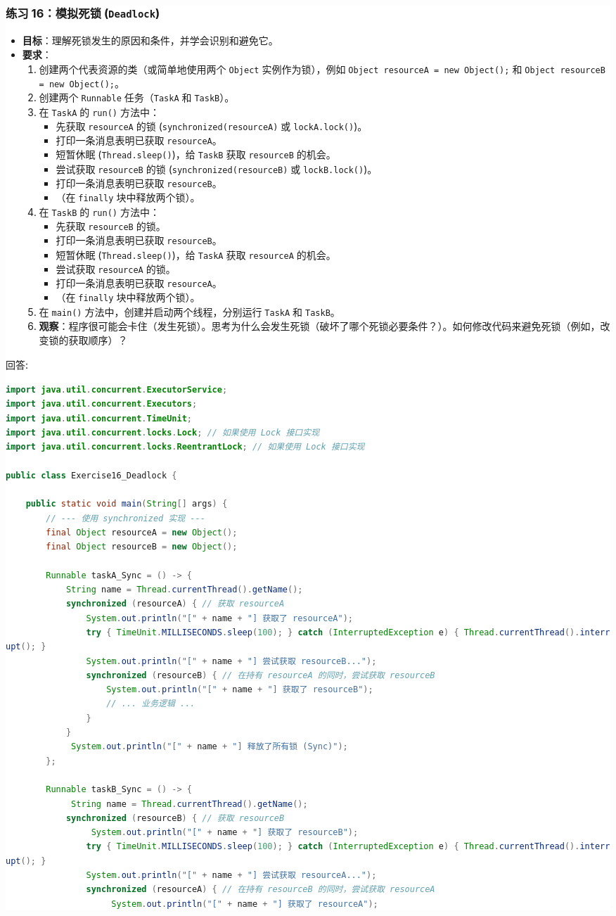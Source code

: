 ### 练习 16：模拟死锁 (`Deadlock`)

*   **目标**：理解死锁发生的原因和条件，并学会识别和避免它。
*   **要求**：
    1.  创建两个代表资源的类（或简单地使用两个 `Object` 实例作为锁），例如 `Object resourceA = new Object();` 和 `Object resourceB = new Object();`。
    2.  创建两个 `Runnable` 任务（`TaskA` 和 `TaskB`）。
    3.  在 `TaskA` 的 `run()` 方法中：
        *   先获取 `resourceA` 的锁 (`synchronized(resourceA)` 或 `lockA.lock()`)。
        *   打印一条消息表明已获取 `resourceA`。
        *   短暂休眠 (`Thread.sleep()`)，给 `TaskB` 获取 `resourceB` 的机会。
        *   尝试获取 `resourceB` 的锁 (`synchronized(resourceB)` 或 `lockB.lock()`)。
        *   打印一条消息表明已获取 `resourceB`。
        *   （在 `finally` 块中释放两个锁）。
    4.  在 `TaskB` 的 `run()` 方法中：
        *   先获取 `resourceB` 的锁。
        *   打印一条消息表明已获取 `resourceB`。
        *   短暂休眠 (`Thread.sleep()`)，给 `TaskA` 获取 `resourceA` 的机会。
        *   尝试获取 `resourceA` 的锁。
        *   打印一条消息表明已获取 `resourceA`。
        *   （在 `finally` 块中释放两个锁）。
    5.  在 `main()` 方法中，创建并启动两个线程，分别运行 `TaskA` 和 `TaskB`。
    6.  **观察**：程序很可能会卡住（发生死锁）。思考为什么会发生死锁（破坏了哪个死锁必要条件？）。如何修改代码来避免死锁（例如，改变锁的获取顺序）？

回答:

```java
import java.util.concurrent.ExecutorService;
import java.util.concurrent.Executors;
import java.util.concurrent.TimeUnit;
import java.util.concurrent.locks.Lock; // 如果使用 Lock 接口实现
import java.util.concurrent.locks.ReentrantLock; // 如果使用 Lock 接口实现

public class Exercise16_Deadlock {

    public static void main(String[] args) {
        // --- 使用 synchronized 实现 ---
        final Object resourceA = new Object();
        final Object resourceB = new Object();

        Runnable taskA_Sync = () -> {
            String name = Thread.currentThread().getName();
            synchronized (resourceA) { // 获取 resourceA
                System.out.println("[" + name + "] 获取了 resourceA");
                try { TimeUnit.MILLISECONDS.sleep(100); } catch (InterruptedException e) { Thread.currentThread().interrupt(); }
                System.out.println("[" + name + "] 尝试获取 resourceB...");
                synchronized (resourceB) { // 在持有 resourceA 的同时，尝试获取 resourceB
                    System.out.println("[" + name + "] 获取了 resourceB");
                    // ... 业务逻辑 ...
                }
            }
             System.out.println("[" + name + "] 释放了所有锁 (Sync)");
        };

        Runnable taskB_Sync = () -> {
             String name = Thread.currentThread().getName();
            synchronized (resourceB) { // 获取 resourceB
                 System.out.println("[" + name + "] 获取了 resourceB");
                try { TimeUnit.MILLISECONDS.sleep(100); } catch (InterruptedException e) { Thread.currentThread().interrupt(); }
                System.out.println("[" + name + "] 尝试获取 resourceA...");
                synchronized (resourceA) { // 在持有 resourceB 的同时，尝试获取 resourceA
                     System.out.println("[" + name + "] 获取了 resourceA");
```